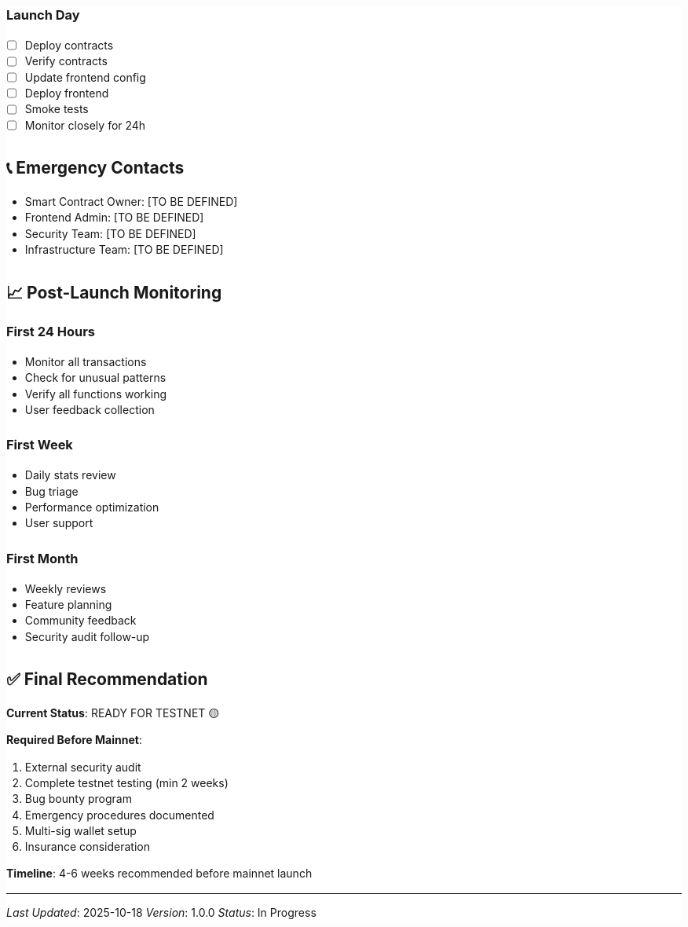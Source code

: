 ### Launch Day
- [ ] Deploy contracts
- [ ] Verify contracts
- [ ] Update frontend config
- [ ] Deploy frontend
- [ ] Smoke tests
- [ ] Monitor closely for 24h

## 📞 Emergency Contacts
- Smart Contract Owner: [TO BE DEFINED]
- Frontend Admin: [TO BE DEFINED]
- Security Team: [TO BE DEFINED]
- Infrastructure Team: [TO BE DEFINED]

## 📈 Post-Launch Monitoring

### First 24 Hours
- Monitor all transactions
- Check for unusual patterns
- Verify all functions working
- User feedback collection

### First Week
- Daily stats review
- Bug triage
- Performance optimization
- User support

### First Month
- Weekly reviews
- Feature planning
- Community feedback
- Security audit follow-up

## ✅ Final Recommendation

**Current Status**: READY FOR TESTNET 🟡

**Required Before Mainnet**:
1. External security audit
2. Complete testnet testing (min 2 weeks)
3. Bug bounty program
4. Emergency procedures documented
5. Multi-sig wallet setup
6. Insurance consideration

**Timeline**: 4-6 weeks recommended before mainnet launch

---

*Last Updated*: 2025-10-18
*Version*: 1.0.0
*Status*: In Progress

